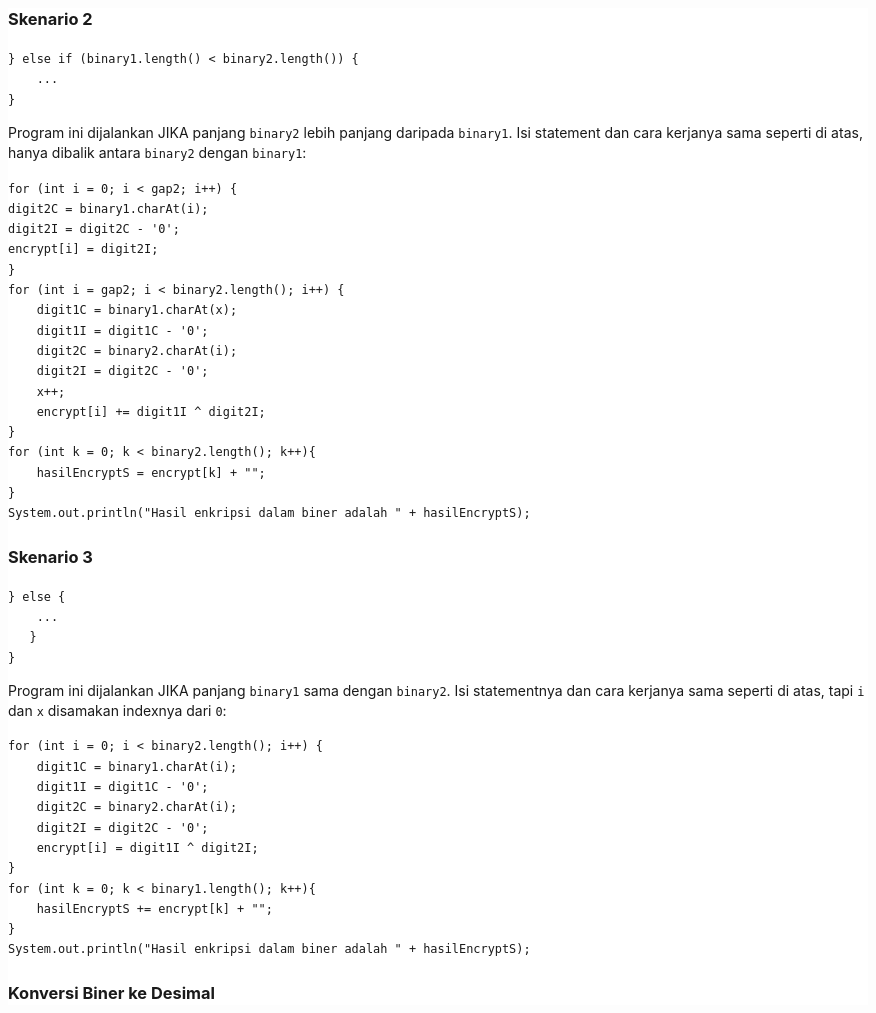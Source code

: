 ### Skenario 2
```
} else if (binary1.length() < binary2.length()) {
    ...
}
```
Program ini dijalankan JIKA panjang `binary2` lebih panjang daripada `binary1`. Isi statement dan cara kerjanya sama seperti di atas, hanya dibalik antara `binary2` dengan `binary1`:
```
for (int i = 0; i < gap2; i++) {
digit2C = binary1.charAt(i);
digit2I = digit2C - '0';
encrypt[i] = digit2I;
}
for (int i = gap2; i < binary2.length(); i++) {
    digit1C = binary1.charAt(x);
    digit1I = digit1C - '0';
    digit2C = binary2.charAt(i);
    digit2I = digit2C - '0';
    x++;
    encrypt[i] += digit1I ^ digit2I;
}
for (int k = 0; k < binary2.length(); k++){
    hasilEncryptS = encrypt[k] + "";
}
System.out.println("Hasil enkripsi dalam biner adalah " + hasilEncryptS);
```
### Skenario 3
```
} else {
    ...
   }
}
```
Program ini dijalankan JIKA panjang `binary1` sama dengan `binary2`. Isi statementnya dan cara kerjanya sama seperti di atas, tapi `i` dan `x` disamakan indexnya dari `0`:

```
for (int i = 0; i < binary2.length(); i++) {
    digit1C = binary1.charAt(i);
    digit1I = digit1C - '0';
    digit2C = binary2.charAt(i);
    digit2I = digit2C - '0';
    encrypt[i] = digit1I ^ digit2I;
}
for (int k = 0; k < binary1.length(); k++){
    hasilEncryptS += encrypt[k] + "";
}
System.out.println("Hasil enkripsi dalam biner adalah " + hasilEncryptS);
```
### Konversi Biner ke Desimal
